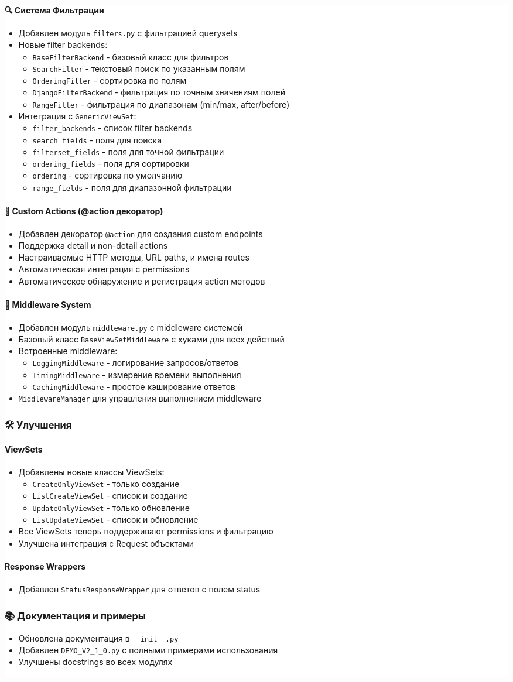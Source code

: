 #### 🔍 Система Фильтрации
- Добавлен модуль `filters.py` с фильтрацией querysets
- Новые filter backends:
  - `BaseFilterBackend` - базовый класс для фильтров
  - `SearchFilter` - текстовый поиск по указанным полям
  - `OrderingFilter` - сортировка по полям
  - `DjangoFilterBackend` - фильтрация по точным значениям полей
  - `RangeFilter` - фильтрация по диапазонам (min/max, after/before)
- Интеграция с `GenericViewSet`:
  - `filter_backends` - список filter backends
  - `search_fields` - поля для поиска
  - `filterset_fields` - поля для точной фильтрации
  - `ordering_fields` - поля для сортировки
  - `ordering` - сортировка по умолчанию
  - `range_fields` - поля для диапазонной фильтрации

#### 🎯 Custom Actions (@action декоратор)
- Добавлен декоратор `@action` для создания custom endpoints
- Поддержка detail и non-detail actions
- Настраиваемые HTTP методы, URL paths, и имена routes
- Автоматическая интеграция с permissions
- Автоматическое обнаружение и регистрация action методов

#### 🔧 Middleware System
- Добавлен модуль `middleware.py` с middleware системой
- Базовый класс `BaseViewSetMiddleware` с хуками для всех действий
- Встроенные middleware:
  - `LoggingMiddleware` - логирование запросов/ответов
  - `TimingMiddleware` - измерение времени выполнения
  - `CachingMiddleware` - простое кэширование ответов
- `MiddlewareManager` для управления выполнением middleware

### 🛠 Улучшения

#### ViewSets
- Добавлены новые классы ViewSets:
  - `CreateOnlyViewSet` - только создание
  - `ListCreateViewSet` - список и создание
  - `UpdateOnlyViewSet` - только обновление
  - `ListUpdateViewSet` - список и обновление
- Все ViewSets теперь поддерживают permissions и фильтрацию
- Улучшена интеграция с Request объектами

#### Response Wrappers
- Добавлен `StatusResponseWrapper` для ответов с полем status

### 📚 Документация и примеры
- Обновлена документация в `__init__.py`
- Добавлен `DEMO_V2_1_0.py` с полными примерами использования
- Улучшены docstrings во всех модулях

---